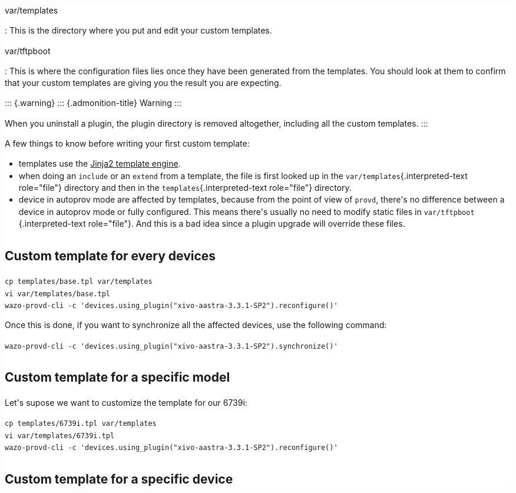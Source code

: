 var/templates

:   This is the directory where you put and edit your custom templates.

var/tftpboot

:   This is where the configuration files lies once they have been
    generated from the templates. You should look at them to confirm
    that your custom templates are giving you the result you are
    expecting.

::: {.warning}
::: {.admonition-title}
Warning
:::

When you uninstall a plugin, the plugin directory is removed altogether,
including all the custom templates.
:::

A few things to know before writing your first custom template:

-   templates use the [Jinja2 template
    engine](http://jinja.pocoo.org/docs/templates/).
-   when doing an `include` or an `extend` from a template, the file is
    first looked up in the `var/templates`{.interpreted-text
    role="file"} directory and then in the `templates`{.interpreted-text
    role="file"} directory.
-   device in autoprov mode are affected by templates, because from the
    point of view of `provd`, there\'s no difference between a device in
    autoprov mode or fully configured. This means there\'s usually no
    need to modify static files in `var/tftpboot`{.interpreted-text
    role="file"}. And this is a bad idea since a plugin upgrade will
    override these files.

Custom template for every devices
---------------------------------

    cp templates/base.tpl var/templates
    vi var/templates/base.tpl
    wazo-provd-cli -c 'devices.using_plugin("xivo-aastra-3.3.1-SP2").reconfigure()'

Once this is done, if you want to synchronize all the affected devices,
use the following command:

    wazo-provd-cli -c 'devices.using_plugin("xivo-aastra-3.3.1-SP2").synchronize()'

Custom template for a specific model
------------------------------------

Let\'s supose we want to customize the template for our 6739i:

    cp templates/6739i.tpl var/templates
    vi var/templates/6739i.tpl
    wazo-provd-cli -c 'devices.using_plugin("xivo-aastra-3.3.1-SP2").reconfigure()'

Custom template for a specific device
-------------------------------------
